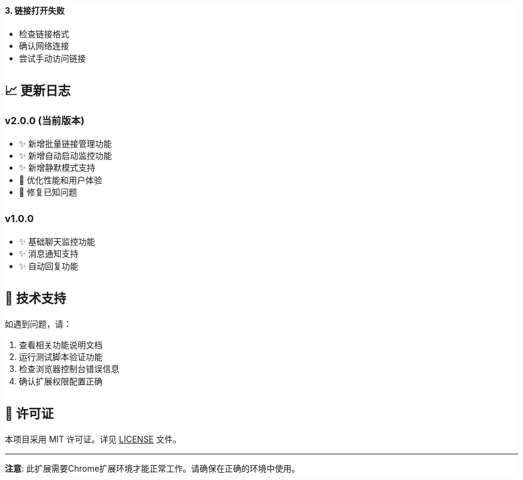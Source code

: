 #### 3. 链接打开失败
- 检查链接格式
- 确认网络连接
- 尝试手动访问链接

## 📈 更新日志

### v2.0.0 (当前版本)
- ✨ 新增批量链接管理功能
- ✨ 新增自动启动监控功能
- ✨ 新增静默模式支持
- 🔧 优化性能和用户体验
- 🐛 修复已知问题

### v1.0.0
- ✨ 基础聊天监控功能
- ✨ 消息通知支持
- ✨ 自动回复功能

## 🤝 技术支持

如遇到问题，请：
1. 查看相关功能说明文档
2. 运行测试脚本验证功能
3. 检查浏览器控制台错误信息
4. 确认扩展权限配置正确

## 📄 许可证

本项目采用 MIT 许可证。详见 [LICENSE](LICENSE) 文件。

---

**注意**: 此扩展需要Chrome扩展环境才能正常工作。请确保在正确的环境中使用。 